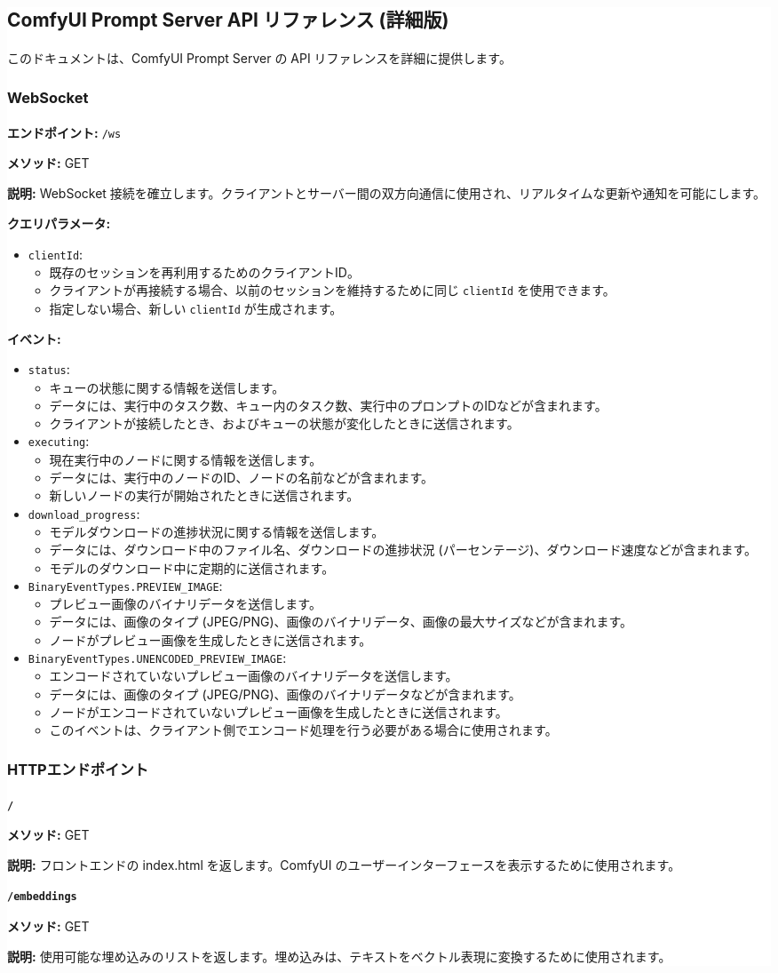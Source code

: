 ## ComfyUI Prompt Server API リファレンス (詳細版)

このドキュメントは、ComfyUI Prompt Server の API リファレンスを詳細に提供します。

### WebSocket

**エンドポイント:** `/ws`

**メソッド:** GET

**説明:** WebSocket 接続を確立します。クライアントとサーバー間の双方向通信に使用され、リアルタイムな更新や通知を可能にします。

**クエリパラメータ:**

- `clientId`: 
    - 既存のセッションを再利用するためのクライアントID。
    - クライアントが再接続する場合、以前のセッションを維持するために同じ `clientId` を使用できます。
    - 指定しない場合、新しい `clientId` が生成されます。

**イベント:**

- `status`: 
    - キューの状態に関する情報を送信します。
    - データには、実行中のタスク数、キュー内のタスク数、実行中のプロンプトのIDなどが含まれます。
    - クライアントが接続したとき、およびキューの状態が変化したときに送信されます。
- `executing`: 
    - 現在実行中のノードに関する情報を送信します。
    - データには、実行中のノードのID、ノードの名前などが含まれます。
    - 新しいノードの実行が開始されたときに送信されます。
- `download_progress`: 
    - モデルダウンロードの進捗状況に関する情報を送信します。
    - データには、ダウンロード中のファイル名、ダウンロードの進捗状況 (パーセンテージ)、ダウンロード速度などが含まれます。
    - モデルのダウンロード中に定期的に送信されます。
- `BinaryEventTypes.PREVIEW_IMAGE`: 
    - プレビュー画像のバイナリデータを送信します。
    - データには、画像のタイプ (JPEG/PNG)、画像のバイナリデータ、画像の最大サイズなどが含まれます。
    - ノードがプレビュー画像を生成したときに送信されます。
- `BinaryEventTypes.UNENCODED_PREVIEW_IMAGE`: 
    - エンコードされていないプレビュー画像のバイナリデータを送信します。
    - データには、画像のタイプ (JPEG/PNG)、画像のバイナリデータなどが含まれます。
    - ノードがエンコードされていないプレビュー画像を生成したときに送信されます。
    - このイベントは、クライアント側でエンコード処理を行う必要がある場合に使用されます。

### HTTPエンドポイント

**`/`**

**メソッド:** GET

**説明:** フロントエンドの index.html を返します。ComfyUI のユーザーインターフェースを表示するために使用されます。

**`/embeddings`**

**メソッド:** GET

**説明:** 使用可能な埋め込みのリストを返します。埋め込みは、テキストをベクトル表現に変換するために使用されます。
